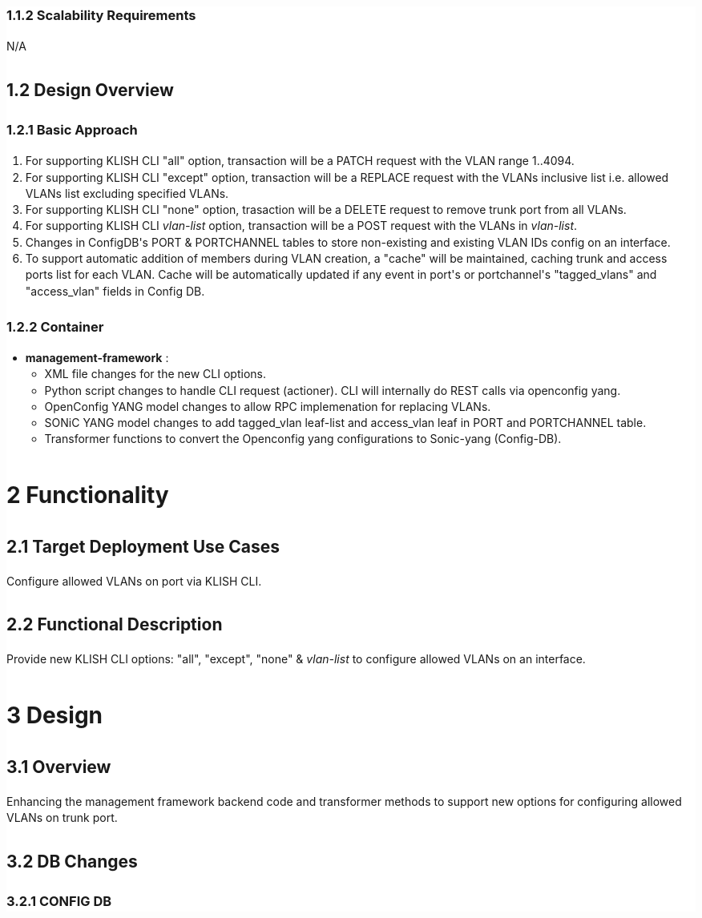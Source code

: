 ### 1.1.2 Scalability Requirements
N/A

## 1.2 Design Overview
### 1.2.1 Basic Approach

1. For supporting KLISH CLI "all" option, transaction will be a PATCH request with the VLAN range 1..4094.  
2. For supporting KLISH CLI "except" option, transaction will be a REPLACE request with the VLANs inclusive list i.e. allowed VLANs list excluding specified VLANs. 
3. For supporting KLISH CLI "none" option, trasaction will be a DELETE request to remove trunk port from all VLANs.  
4. For supporting KLISH CLI *vlan-list* option, transaction will be a POST request with the VLANs in *vlan-list*.
5. Changes in ConfigDB's PORT & PORTCHANNEL tables to store non-existing and existing VLAN IDs config on an interface.
6. To support automatic addition of members during VLAN creation, a "cache" will be maintained, caching trunk and access ports list for each VLAN. Cache will be automatically updated if any event in port's or portchannel's "tagged_vlans" and "access_vlan" fields in Config DB.

### 1.2.2 Container

* **management-framework** :
  * XML file changes for the new CLI options.
  * Python script changes to handle CLI request (actioner). CLI will internally do REST calls via openconfig yang.
  * OpenConfig YANG model changes to allow RPC implemenation for replacing VLANs. 
  * SONiC YANG model changes to add tagged_vlan leaf-list and access_vlan leaf in PORT and PORTCHANNEL table.
  * Transformer functions to convert the Openconfig yang configurations to Sonic-yang (Config-DB).

# 2 Functionality
## 2.1 Target Deployment Use Cases
Configure allowed VLANs on port via KLISH CLI.

## 2.2 Functional Description
Provide new KLISH CLI options: "all", "except", "none" & *vlan-list* to configure allowed VLANs on an interface. 

# 3 Design
## 3.1 Overview
Enhancing the management framework backend code and transformer methods to support new options for configuring allowed VLANs on trunk port.

## 3.2 DB Changes
### 3.2.1 CONFIG DB
